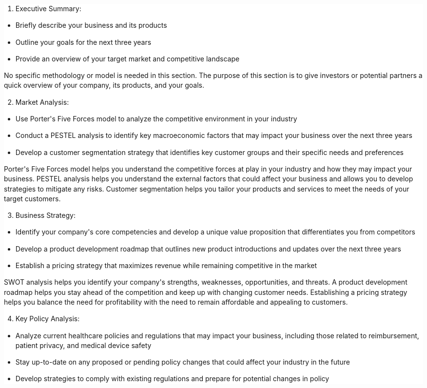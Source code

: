 

1. Executive Summary:

- Briefly describe your business and its products

- Outline your goals for the next three years

- Provide an overview of your target market and competitive landscape



No specific methodology or model is needed in this section. The purpose of this section is to give investors or potential partners a quick overview of your company, its products, and your goals.



2. Market Analysis:

- Use Porter's Five Forces model to analyze the competitive environment in your industry

- Conduct a PESTEL analysis to identify key macroeconomic factors that may impact your business over the next three years

- Develop a customer segmentation strategy that identifies key customer groups and their specific needs and preferences



Porter's Five Forces model helps you understand the competitive forces at play in your industry and how they may impact your business. PESTEL analysis helps you understand the external factors that could affect your business and allows you to develop strategies to mitigate any risks. Customer segmentation helps you tailor your products and services to meet the needs of your target customers.



3. Business Strategy:

- Identify your company's core competencies and develop a unique value proposition that differentiates you from competitors

- Develop a product development roadmap that outlines new product introductions and updates over the next three years

- Establish a pricing strategy that maximizes revenue while remaining competitive in the market



SWOT analysis helps you identify your company's strengths, weaknesses, opportunities, and threats. A product development roadmap helps you stay ahead of the competition and keep up with changing customer needs. Establishing a pricing strategy helps you balance the need for profitability with the need to remain affordable and appealing to customers.



4. Key Policy Analysis:

- Analyze current healthcare policies and regulations that may impact your business, including those related to reimbursement, patient privacy, and medical device safety

- Stay up-to-date on any proposed or pending policy changes that could affect your industry in the future

- Develop strategies to comply with existing regulations and prepare for potential changes in policy
